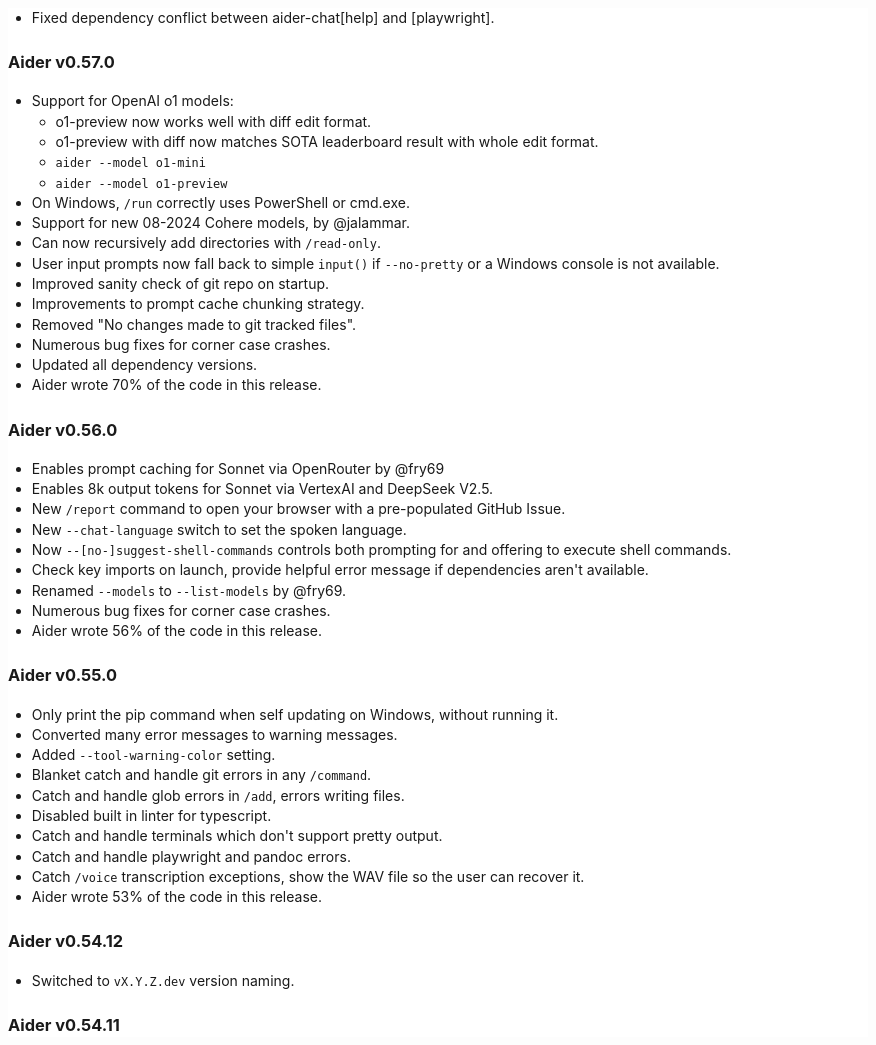- Fixed dependency conflict between aider-chat[help] and [playwright].

### Aider v0.57.0

- Support for OpenAI o1 models:
  - o1-preview now works well with diff edit format.
  - o1-preview with diff now matches SOTA leaderboard result with whole edit format.
  - `aider --model o1-mini`
  - `aider --model o1-preview`
- On Windows, `/run` correctly uses PowerShell or cmd.exe.
- Support for new 08-2024 Cohere models, by @jalammar.
- Can now recursively add directories with `/read-only`.
- User input prompts now fall back to simple `input()` if `--no-pretty` or a Windows console is not available.
- Improved sanity check of git repo on startup.
- Improvements to prompt cache chunking strategy.
- Removed "No changes made to git tracked files".
- Numerous bug fixes for corner case crashes.
- Updated all dependency versions.
- Aider wrote 70% of the code in this release.

### Aider v0.56.0

- Enables prompt caching for Sonnet via OpenRouter by @fry69
- Enables 8k output tokens for Sonnet via VertexAI and DeepSeek V2.5.
- New `/report` command to open your browser with a pre-populated GitHub Issue.
- New `--chat-language` switch to set the spoken language.
- Now `--[no-]suggest-shell-commands` controls both prompting for and offering to execute shell commands.
- Check key imports on launch, provide helpful error message if dependencies aren't available.
- Renamed `--models` to `--list-models` by @fry69.
- Numerous bug fixes for corner case crashes.
- Aider wrote 56% of the code in this release.

### Aider v0.55.0

- Only print the pip command when self updating on Windows, without running it.
- Converted many error messages to warning messages.
- Added `--tool-warning-color` setting.
- Blanket catch and handle git errors in any `/command`.
- Catch and handle glob errors in `/add`, errors writing files.
- Disabled built in linter for typescript.
- Catch and handle terminals which don't support pretty output.
- Catch and handle playwright and pandoc errors.
- Catch `/voice` transcription exceptions, show the WAV file so the user can recover it.
- Aider wrote 53% of the code in this release.

### Aider v0.54.12

- Switched to `vX.Y.Z.dev` version naming.

### Aider v0.54.11
